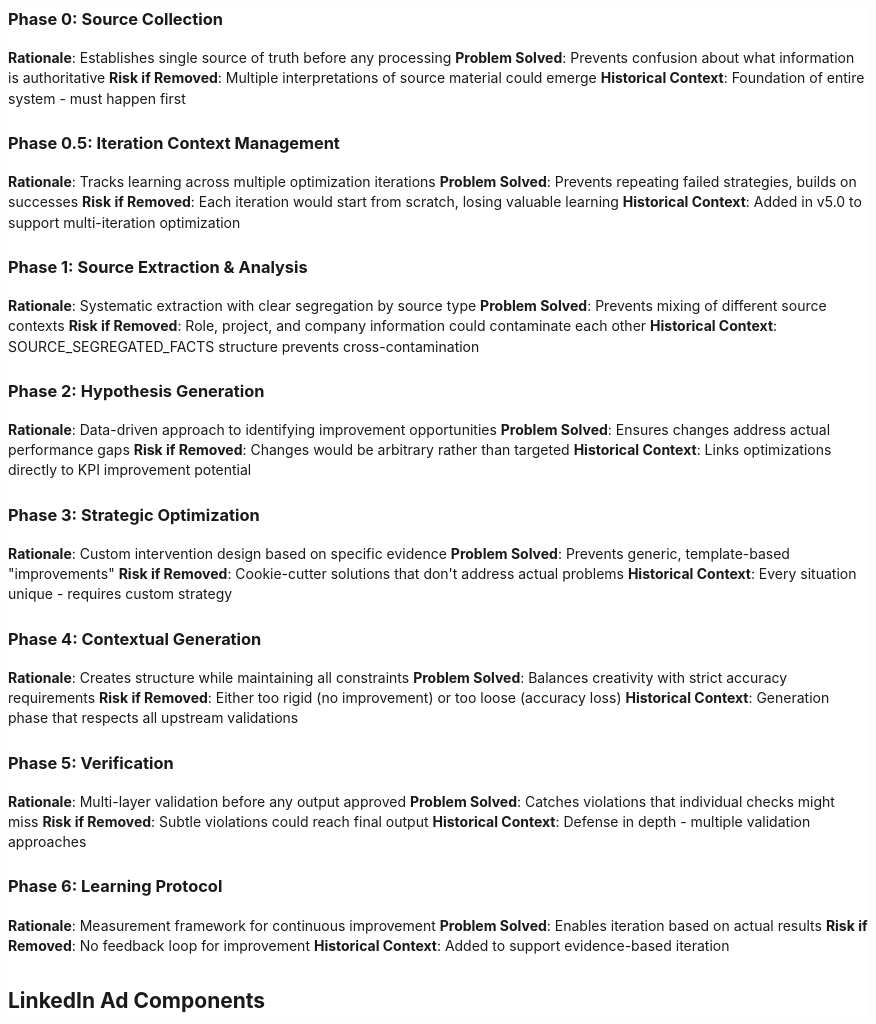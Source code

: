 ### Phase 0: Source Collection
**Rationale**: Establishes single source of truth before any processing
**Problem Solved**: Prevents confusion about what information is authoritative
**Risk if Removed**: Multiple interpretations of source material could emerge
**Historical Context**: Foundation of entire system - must happen first

### Phase 0.5: Iteration Context Management
**Rationale**: Tracks learning across multiple optimization iterations
**Problem Solved**: Prevents repeating failed strategies, builds on successes
**Risk if Removed**: Each iteration would start from scratch, losing valuable learning
**Historical Context**: Added in v5.0 to support multi-iteration optimization

### Phase 1: Source Extraction & Analysis
**Rationale**: Systematic extraction with clear segregation by source type
**Problem Solved**: Prevents mixing of different source contexts
**Risk if Removed**: Role, project, and company information could contaminate each other
**Historical Context**: SOURCE_SEGREGATED_FACTS structure prevents cross-contamination

### Phase 2: Hypothesis Generation
**Rationale**: Data-driven approach to identifying improvement opportunities
**Problem Solved**: Ensures changes address actual performance gaps
**Risk if Removed**: Changes would be arbitrary rather than targeted
**Historical Context**: Links optimizations directly to KPI improvement potential

### Phase 3: Strategic Optimization
**Rationale**: Custom intervention design based on specific evidence
**Problem Solved**: Prevents generic, template-based "improvements"
**Risk if Removed**: Cookie-cutter solutions that don't address actual problems
**Historical Context**: Every situation unique - requires custom strategy

### Phase 4: Contextual Generation
**Rationale**: Creates structure while maintaining all constraints
**Problem Solved**: Balances creativity with strict accuracy requirements
**Risk if Removed**: Either too rigid (no improvement) or too loose (accuracy loss)
**Historical Context**: Generation phase that respects all upstream validations

### Phase 5: Verification
**Rationale**: Multi-layer validation before any output approved
**Problem Solved**: Catches violations that individual checks might miss
**Risk if Removed**: Subtle violations could reach final output
**Historical Context**: Defense in depth - multiple validation approaches

### Phase 6: Learning Protocol
**Rationale**: Measurement framework for continuous improvement
**Problem Solved**: Enables iteration based on actual results
**Risk if Removed**: No feedback loop for improvement
**Historical Context**: Added to support evidence-based iteration

## LinkedIn Ad Components
